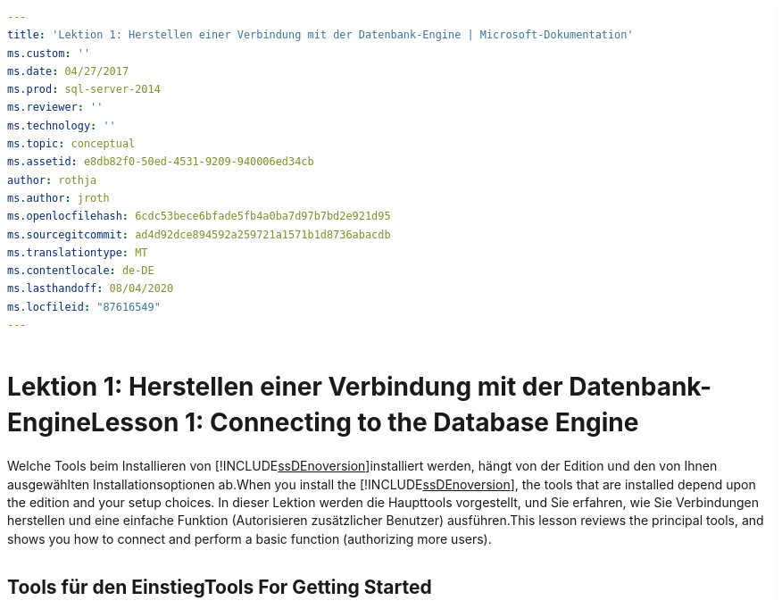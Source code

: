 ```yaml
---
title: 'Lektion 1: Herstellen einer Verbindung mit der Datenbank-Engine | Microsoft-Dokumentation'
ms.custom: ''
ms.date: 04/27/2017
ms.prod: sql-server-2014
ms.reviewer: ''
ms.technology: ''
ms.topic: conceptual
ms.assetid: e8db82f0-50ed-4531-9209-940006ed34cb
author: rothja
ms.author: jroth
ms.openlocfilehash: 6cdc53bece6bfade5fb4a0ba7d97b7bd2e921d95
ms.sourcegitcommit: ad4d92dce894592a259721a1571b1d8736abacdb
ms.translationtype: MT
ms.contentlocale: de-DE
ms.lasthandoff: 08/04/2020
ms.locfileid: "87616549"
---
```

# <a name="lesson-1-connecting-to-the-database-engine"></a><span data-ttu-id="e9298-102">Lektion 1: Herstellen einer Verbindung mit der Datenbank-Engine</span><span class="sxs-lookup"><span data-stu-id="e9298-102">Lesson 1: Connecting to the Database Engine</span></span>
  <span data-ttu-id="e9298-103">Welche Tools beim Installieren von [!INCLUDE[ssDEnoversion](../includes/ssdenoversion-md.md)]installiert werden, hängt von der Edition und den von Ihnen ausgewählten Installationsoptionen ab.</span><span class="sxs-lookup"><span data-stu-id="e9298-103">When you install the [!INCLUDE[ssDEnoversion](../includes/ssdenoversion-md.md)], the tools that are installed depend upon the edition and your setup choices.</span></span> <span data-ttu-id="e9298-104">In dieser Lektion werden die Haupttools vorgestellt, und Sie erfahren, wie Sie Verbindungen herstellen und eine einfache Funktion (Autorisieren zusätzlicher Benutzer) ausführen.</span><span class="sxs-lookup"><span data-stu-id="e9298-104">This lesson reviews the principal tools, and shows you how to connect and perform a basic function (authorizing more users).</span></span>  
  
  
  
##  <a name="tools-for-getting-started"></a><a name="tools"></a><span data-ttu-id="e9298-105">Tools für den Einstieg</span><span class="sxs-lookup"><span data-stu-id="e9298-105">Tools For Getting Started</span></span>  